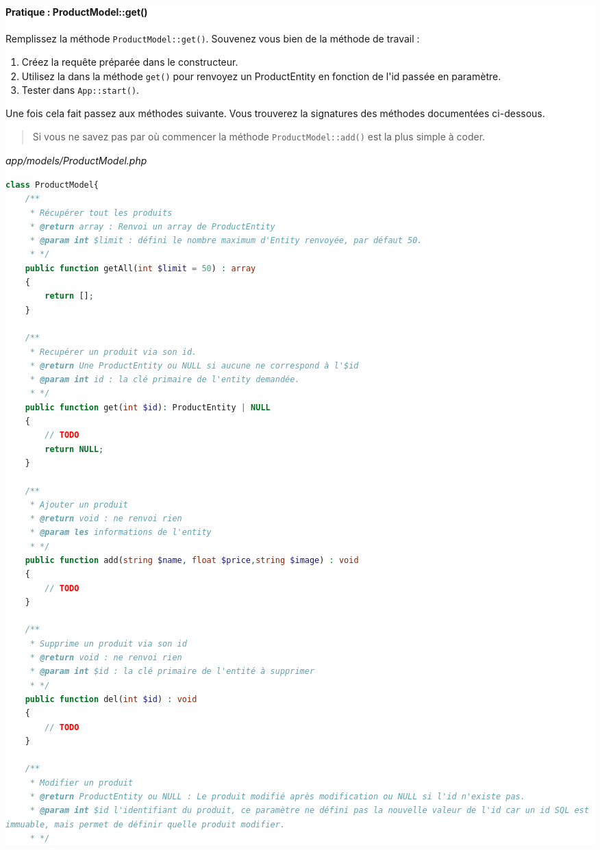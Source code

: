 #### Pratique : ProductModel::get()
Remplissez la méthode `ProductModel::get()`.
Souvenez vous bien de la méthode de travail :
1. Créez la requête préparée dans le constructeur.
2. Utilisez la dans la méthode `get()` pour renvoyez un ProductEntity en fonction de l'id passée en paramètre.
3. Tester dans `App::start()`.

Une fois cela fait passez aux méthodes suivante. Vous trouverez la signatures des méthodes documentées ci-dessous.

> Si vous ne savez pas par où commencer la méthode `ProductModel::add()` est la plus simple à coder.

*app/models/ProductModel.php*
```php
class ProductModel{
    /**
     * Récupérer tout les produits
     * @return array : Renvoi un array de ProductEntity
     * @param int $limit : défini le nombre maximum d'Entity renvoyée, par défaut 50.
     * */
    public function getAll(int $limit = 50) : array
    {
        return [];
    }

    /**
     * Recupérer un produit via son id.
     * @return Une ProductEntity ou NULL si aucune ne correspond à l'$id
     * @param int id : la clé primaire de l'entity demandée.
     * */
    public function get(int $id): ProductEntity | NULL
    {
        // TODO
        return NULL;
    }

    /**
     * Ajouter un produit
     * @return void : ne renvoi rien
     * @param les informations de l'entity
     * */
    public function add(string $name, float $price,string $image) : void
    {   
        // TODO
    }

    /**
     * Supprime un produit via son id
     * @return void : ne renvoi rien
     * @param int $id : la clé primaire de l'entité à supprimer
     * */
    public function del(int $id) : void
    {
        // TODO
    }

    /**
     * Modifier un produit
     * @return ProductEntity ou NULL : Le produit modifié après modification ou NULL si l'id n'existe pas.
     * @param int $id l'identifiant du produit, ce paramètre ne défini pas la nouvelle valeur de l'id car un id SQL est immuable, mais permet de définir quelle produit modifier.
     * */
```